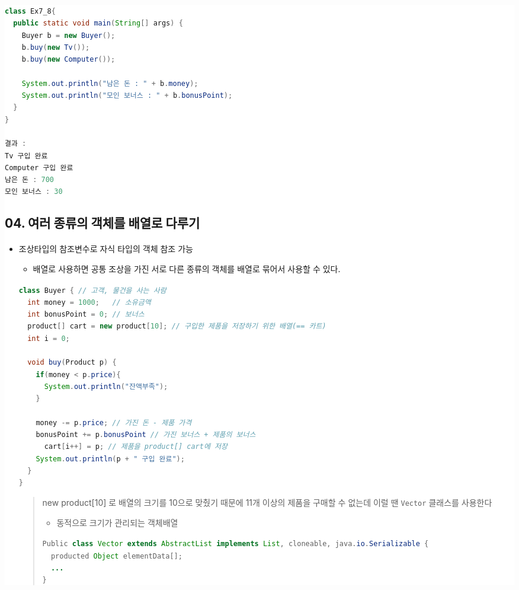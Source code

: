 ```java
class Ex7_8{
  public static void main(String[] args) {
    Buyer b = new Buyer();
    b.buy(new Tv());
    b.buy(new Computer());

    System.out.println("남은 돈 : " + b.money);
    System.out.println("모인 보너스 : " + b.bonusPoint);
  }
}

결과 :
Tv 구입 완료
Computer 구입 완료
남은 돈 : 700
모인 보너스 : 30
```





## 04. 여러 종류의 객체를 배열로 다루기

- 조상타입의 참조변수로 자식 타입의 객체 참조 가능

  - 배열로 사용하면 공통 조상을 가진 서로 다른 종류의 객체를 배열로 묶어서 사용할 수 있다.

  ``` java
  class Buyer { // 고객, 물건을 사는 사람
    int money = 1000; 	// 소유금액
    int bonusPoint = 0; // 보너스
    product[] cart = new product[10]; // 구입한 제품을 저장하기 위한 배열(== 카트)
    int i = 0;
      
    void buy(Product p) {
      if(money < p.price){
        System.out.println("잔액부족");
      }
      
      money -= p.price; // 가진 돈 - 제품 가격
      bonusPoint += p.bonusPoint // 가진 보너스 + 제품의 보너스
  		cart[i++] = p; // 제품을 product[] cart에 저장
      System.out.println(p + " 구입 완료");
    }
  }
  ```

  > new product[10] 로 배열의 크기를 10으로 맞췄기 때문에 11개 이상의 제품을 구매할 수 없는데 이럴 땐 `Vector` 클래스를 사용한다
  >
  > - 동적으로 크기가 관리되는 객체배열
  >
  > ```java
  > Public class Vector extends AbstractList implements List, cloneable, java.io.Serializable {
  >   producted Object elementData[];
  >   ...
  > }
  > ```
